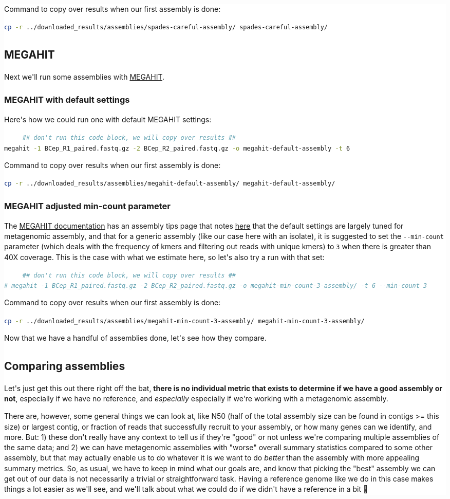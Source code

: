 Command to copy over results when our first assembly is done:

```bash
cp -r ../downloaded_results/assemblies/spades-careful-assembly/ spades-careful-assembly/
```

## MEGAHIT
Next we'll run some assemblies with [MEGAHIT](https://github.com/voutcn/megahit). 

### MEGAHIT with default settings
Here's how we could run one with default MEGAHIT settings:

```bash
     ## don't run this code block, we will copy over results ##
megahit -1 BCep_R1_paired.fastq.gz -2 BCep_R2_paired.fastq.gz -o megahit-default-assembly -t 6
```

Command to copy over results when our first assembly is done:

```bash
cp -r ../downloaded_results/assemblies/megahit-default-assembly/ megahit-default-assembly/
```

### MEGAHIT adjusted min-count parameter
The [MEGAHIT documentation](https://github.com/voutcn/megahit/wiki) has an assembly tips page that notes [here](https://github.com/voutcn/megahit/wiki/Assembly-Tips#filtering-kmin1-mer) that the default settings are largely tuned for metagenomic assembly, and that for a generic assembly (like our case here with an isolate), it is suggested to set the `--min-count` parameter (which deals with the frequency of kmers and filtering out reads with unique kmers) to `3` when there is greater than 40X coverage. This is the case with what we estimate here, so let's also try a run with that set:

```bash
     ## don't run this code block, we will copy over results ##
# megahit -1 BCep_R1_paired.fastq.gz -2 BCep_R2_paired.fastq.gz -o megahit-min-count-3-assembly/ -t 6 --min-count 3
```

Command to copy over results when our first assembly is done:

```bash
cp -r ../downloaded_results/assemblies/megahit-min-count-3-assembly/ megahit-min-count-3-assembly/
```

Now that we have a handful of assemblies done, let's see how they compare.  

## Comparing assemblies
Let's just get this out there right off the bat, **there is no individual metric that exists to determine if we have a good assembly or not**, especially if we have no reference, and *especially* especially if we're working with a metagenomic assembly. 

There are, however, some general things we can look at, like N50 (half of the total assembly size can be found in contigs >= this size) or largest contig, or fraction of reads that successfully recruit to your assembly, or how many genes can we identify, and more. But: 1) these don't really have any context to tell us if they're "good" or not unless we're comparing multiple assemblies of the same data; and 2) we can have metagenomic assemblies with "worse" overall summary statistics compared to some other assembly, but that may actually enable us to do whatever it is we want to do *better* than the assembly with more appealing summary metrics. So, as usual, we have to keep in mind what our goals are, and know that picking the "best" assembly we can get out of our data is not necessarily a trivial or straightforward task. Having a reference genome like we do in this case makes things a lot easier as we'll see, and we'll talk about what we could do if we didn't have a reference in a bit 🙂
